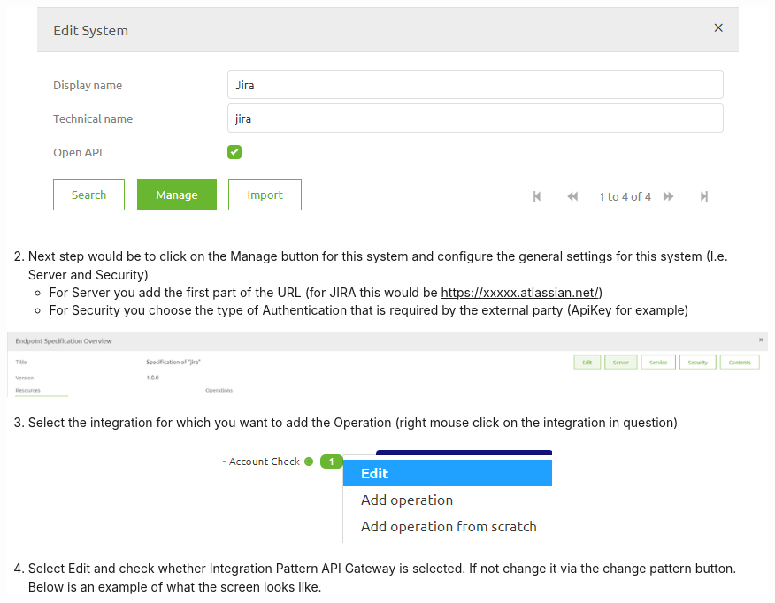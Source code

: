 <p align="center"><img src="../../img/howto/userguide-apigw-18.png"></p>


2.	Next step would be to click on the Manage button for this system and configure the general settings for this system (I.e. Server and Security)
	- For Server you add the first part of the URL (for JIRA this would be https://xxxxx.atlassian.net/)
	- For Security you choose the type of Authentication that is required by the external party (ApiKey for example)
 
<p align="center"><img src="../../img/howto/userguide-apigw-19.png"></p>

3.	Select the integration for which you want to add the Operation (right mouse click on the integration in question)
  
<p align="center"><img src="../../img/howto/userguide-apigw-20.png"></p>

4.	Select Edit and check whether Integration Pattern API Gateway is selected. If not change it via the change pattern button. Below is an example of what the screen looks like.
  